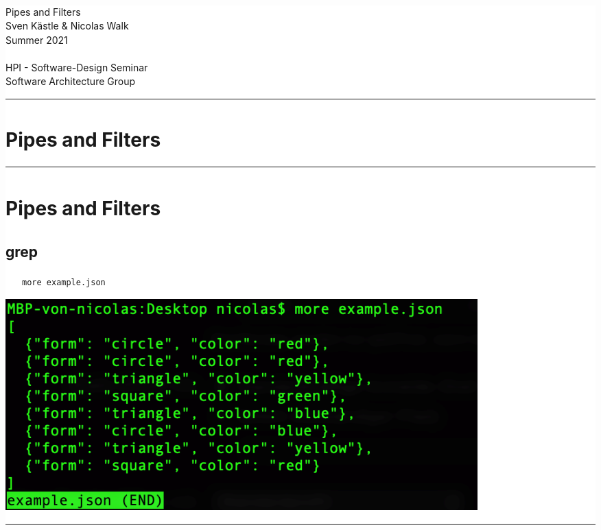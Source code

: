 

<link rel='stylesheet' href='https://lively-kernel.org/lively4/swd21-pipes-and-filters/demos/swd21/pipes-and-filters/presentation/src/html/styles.css'>



<link rel="stylesheet" type="text/css" href="../../../../src/client/presentation.css"></link>

<script>
import Presentation from "src/components/widgets/lively-presentation.js"
Presentation.config(this, {
    pageNumbers: false,
    logo: "https://hpi.de/fileadmin/user_upload/hpi/bilder/logos/hpi_logo.jpg"
})
</script>

<div class="title">
  Pipes and Filters
</div>

<div class="authors">
  Sven Kästle & Nicolas Walk
</div>

<div class="credentials">
  Summer  2021
  <br>
  <br>
  HPI - Software-Design Seminar <br>
  Software Architecture Group
</div>

---
# Pipes and Filters
---
# Pipes and Filters
## grep

<pre>
  <code> more example.json</code>
</pre>

<img src="./src/ressources/1.png" alt="drawing" width="80%"/>

---